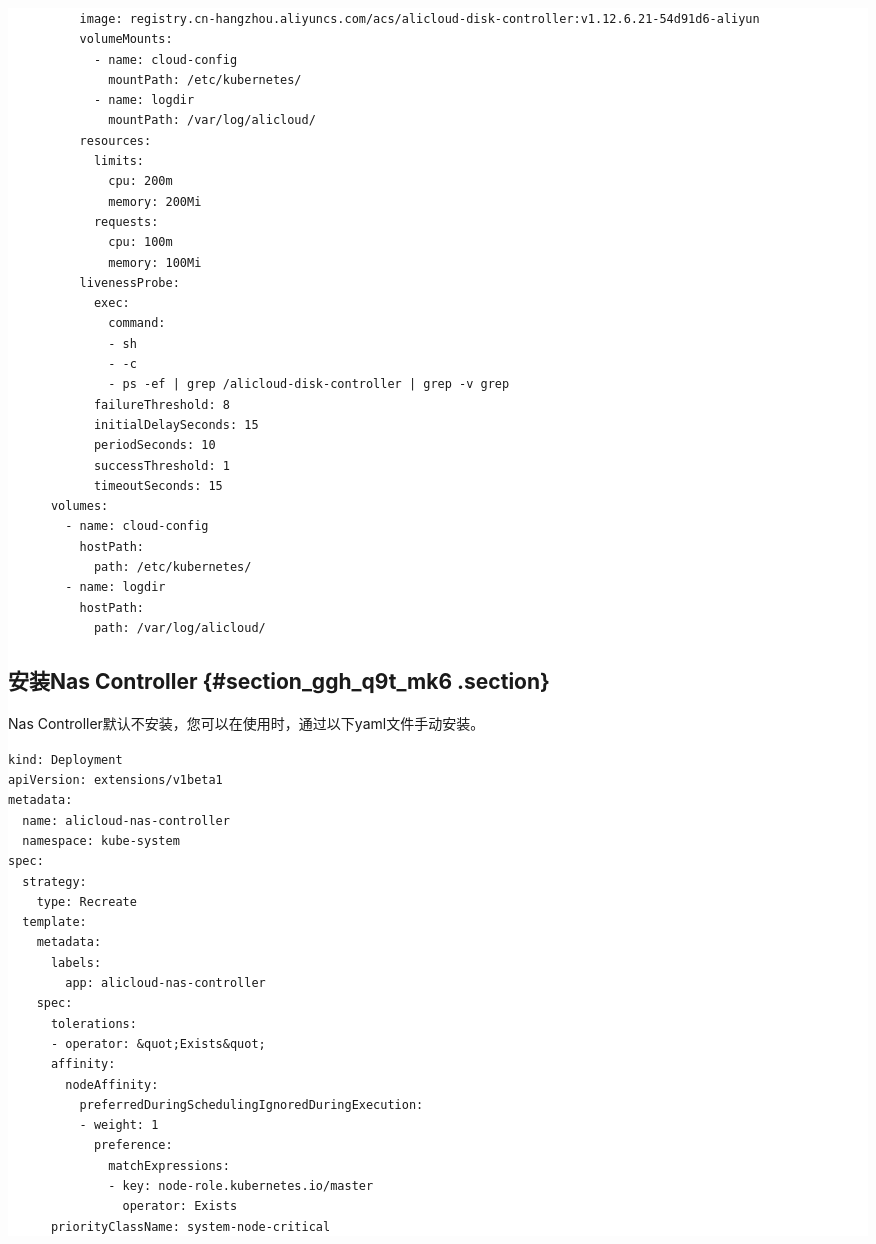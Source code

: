 ``` {#codeblock_i1t_v78_wor}
          image: registry.cn-hangzhou.aliyuncs.com/acs/alicloud-disk-controller:v1.12.6.21-54d91d6-aliyun
          volumeMounts:
            - name: cloud-config
              mountPath: /etc/kubernetes/
            - name: logdir
              mountPath: /var/log/alicloud/
          resources:
            limits:
              cpu: 200m
              memory: 200Mi
            requests:
              cpu: 100m
              memory: 100Mi
          livenessProbe:
            exec:
              command:
              - sh
              - -c
              - ps -ef | grep /alicloud-disk-controller | grep -v grep
            failureThreshold: 8
            initialDelaySeconds: 15
            periodSeconds: 10
            successThreshold: 1
            timeoutSeconds: 15
      volumes:
        - name: cloud-config
          hostPath:
            path: /etc/kubernetes/
        - name: logdir
          hostPath:
            path: /var/log/alicloud/
```

## 安装Nas Controller {#section_ggh_q9t_mk6 .section}

Nas Controller默认不安装，您可以在使用时，通过以下yaml文件手动安装。

``` {#codeblock_tve_vze_6xr}
kind: Deployment
apiVersion: extensions/v1beta1
metadata:
  name: alicloud-nas-controller
  namespace: kube-system
spec:
  strategy:
    type: Recreate
  template:
    metadata:
      labels:
        app: alicloud-nas-controller
    spec:
      tolerations:
      - operator: &quot;Exists&quot;
      affinity:
        nodeAffinity:
          preferredDuringSchedulingIgnoredDuringExecution:
          - weight: 1
            preference:
              matchExpressions:
              - key: node-role.kubernetes.io/master
                operator: Exists
      priorityClassName: system-node-critical
```